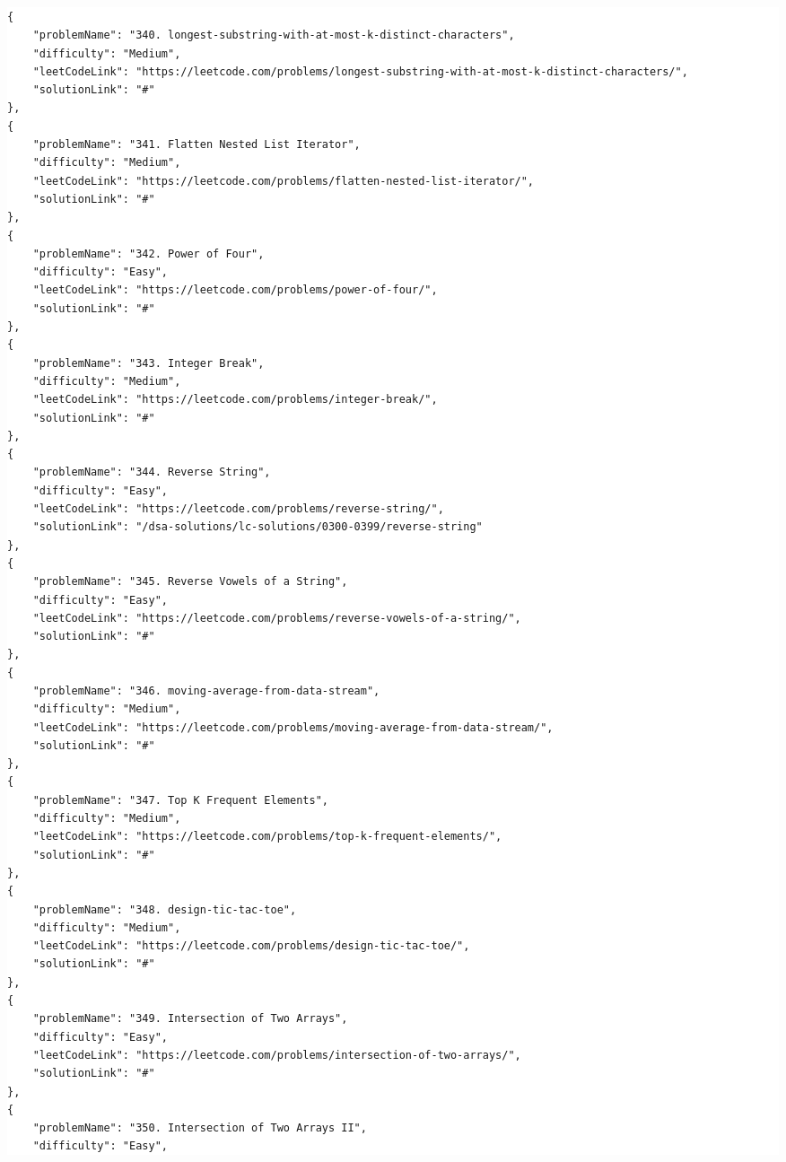     {
        "problemName": "340. longest-substring-with-at-most-k-distinct-characters",
        "difficulty": "Medium",
        "leetCodeLink": "https://leetcode.com/problems/longest-substring-with-at-most-k-distinct-characters/",
        "solutionLink": "#"
    },
    {
        "problemName": "341. Flatten Nested List Iterator",
        "difficulty": "Medium",
        "leetCodeLink": "https://leetcode.com/problems/flatten-nested-list-iterator/",
        "solutionLink": "#"
    },
    {
        "problemName": "342. Power of Four",
        "difficulty": "Easy",
        "leetCodeLink": "https://leetcode.com/problems/power-of-four/",
        "solutionLink": "#"
    },
    {
        "problemName": "343. Integer Break",
        "difficulty": "Medium",
        "leetCodeLink": "https://leetcode.com/problems/integer-break/",
        "solutionLink": "#"
    },
    {
        "problemName": "344. Reverse String",
        "difficulty": "Easy",
        "leetCodeLink": "https://leetcode.com/problems/reverse-string/",
        "solutionLink": "/dsa-solutions/lc-solutions/0300-0399/reverse-string"
    },
    {
        "problemName": "345. Reverse Vowels of a String",
        "difficulty": "Easy",
        "leetCodeLink": "https://leetcode.com/problems/reverse-vowels-of-a-string/",
        "solutionLink": "#"
    },
    {
        "problemName": "346. moving-average-from-data-stream",
        "difficulty": "Medium",
        "leetCodeLink": "https://leetcode.com/problems/moving-average-from-data-stream/",
        "solutionLink": "#"
    },
    {
        "problemName": "347. Top K Frequent Elements",
        "difficulty": "Medium",
        "leetCodeLink": "https://leetcode.com/problems/top-k-frequent-elements/",
        "solutionLink": "#"
    },
    {
        "problemName": "348. design-tic-tac-toe",
        "difficulty": "Medium",
        "leetCodeLink": "https://leetcode.com/problems/design-tic-tac-toe/",
        "solutionLink": "#"
    },
    {
        "problemName": "349. Intersection of Two Arrays",
        "difficulty": "Easy",
        "leetCodeLink": "https://leetcode.com/problems/intersection-of-two-arrays/",
        "solutionLink": "#"
    },
    {
        "problemName": "350. Intersection of Two Arrays II",
        "difficulty": "Easy",